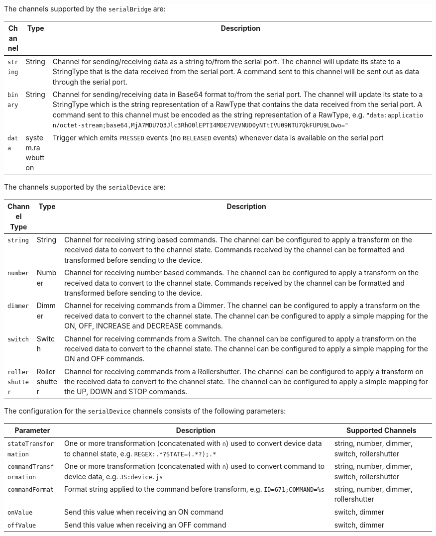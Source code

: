 The channels supported by the `serialBridge` are:

| Channel  | Type             | Description                                                                                                                                                                                                                                                                                                                                                                                                                               |
| -------- | ---------------- | ----------------------------------------------------------------------------------------------------------------------------------------------------------------------------------------------------------------------------------------------------------------------------------------------------------------------------------------------------------------------------------------------------------------------------------------- |
| `string` | String           | Channel for sending/receiving data as a string to/from the serial port. The channel will update its state to a StringType that is the data received from the serial port. A command sent to this channel will be sent out as data through the serial port.                                                                                                                                                                                |
| `binary` | String           | Channel for sending/receiving data in Base64 format to/from the serial port. The channel will update its state to a StringType which is the string representation of a RawType that contains the data received from the serial port. A command sent to this channel must be encoded as the string representation of a RawType, e.g. `"data:application/octet-stream;base64,MjA7MDU7Q3Jlc3RhO0lEPTI4MDE7VEVNUD0yNTtIVU09NTU7QkFUPU9LOwo="` |
| `data`   | system.rawbutton | Trigger which emits `PRESSED` events (no `RELEASED` events) whenever data is available on the serial port                                                                                                                                                                                                                                                                                                                                 |

The channels supported by the `serialDevice` are:

| Channel Type    | Type          | Description                                                                                                                                                                                                                                                     |
| --------------- | ------------- | --------------------------------------------------------------------------------------------------------------------------------------------------------------------------------------------------------------------------------------------------------------- |
| `string`        | String        | Channel for receiving string based commands. The channel can be configured to apply a transform on the received data to convert to the channel state. Commands received by the channel can be formatted and transformed before sending to the device.           |
| `number`        | Number        | Channel for receiving number based commands. The channel can be configured to apply a transform on the received data to convert to the channel state. Commands received by the channel can be formatted and transformed before sending to the device.           |
| `dimmer`        | Dimmer        | Channel for receiving commands from a Dimmer. The channel can be configured to apply a transform on the received data to convert to the channel state. The channel can be configured to apply a simple mapping for the ON, OFF, INCREASE and DECREASE commands. |
| `switch`        | Switch        | Channel for receiving commands from a Switch. The channel can be configured to apply a transform on the received data to convert to the channel state. The channel can be configured to apply a simple mapping for the ON and OFF commands.                     |
| `rollershutter` | Rollershutter | Channel for receiving commands from a Rollershutter. The channel can be configured to apply a transform on the received data to convert to the channel state. The channel can be configured to apply a simple mapping for the UP, DOWN and STOP commands.       |

The configuration for the `serialDevice` channels consists of the following parameters:

| Parameter               | Description                                                                                                                     | Supported Channels                            |
|-------------------------|---------------------------------------------------------------------------------------------------------------------------------|-----------------------------------------------|
| `stateTransformation`   | One or more transformation (concatenated with `∩`) used to convert device data to channel state, e.g. `REGEX:.*?STATE=(.*?);.*` | string, number, dimmer, switch, rollershutter |
| `commandTransformation` | One or more transformation (concatenated with `∩`) used to convert command to device data, e.g. `JS:device.js`                  | string, number, dimmer, switch, rollershutter |
| `commandFormat`         | Format string applied to the command before transform, e.g. `ID=671;COMMAND=%s`                                                 | string, number, dimmer, rollershutter         |
| `onValue`               | Send this value when receiving an ON command                                                                                    | switch, dimmer                                |
| `offValue`              | Send this value when receiving an OFF command                                                                                   | switch, dimmer                                |